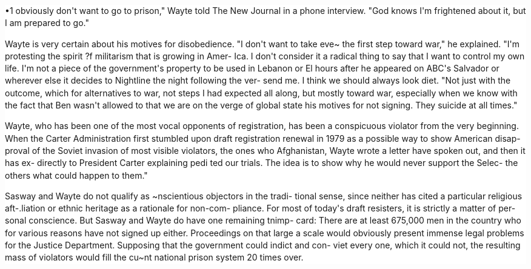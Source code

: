 •1 obviously don't want to go to 
prison," Wayte told The New Journal in 
a phone interview. "God knows I'm 
frightened about it, but I am prepared 
to go." 

Wayte is very certain about his 
motives for disobedience. "I don't want 
to take eve~ the first step toward war," 
he explained. "I'm protesting the spirit 
?f militarism that is growing in Amer-
Ica. I don't consider it a radical thing to 
say that I want to control my own life. 
I'm not a piece of the government's 
property to be used in Lebanon or El 
hours after he appeared on ABC's 
Salvador or wherever else it decides to 
Nightline the night following the ver-
send me. I think we should always look 
diet. "Not just with the outcome, which 
for alternatives to war, not steps 
I had expected all along, but mostly 
toward war, especially when we know 
with the fact that Ben wasn't allowed to 
that we are on the verge of global 
state his motives for not signing. They 
suicide at all times." 

Wayte, who has been one of the 
most vocal opponents of registration, 
has been a conspicuous violator from 
the very beginning. When the Carter 
Administration first stumbled upon 
draft registration renewal in 1979 as a 
possible way to show American disap-
proval of the Soviet invasion of most visible violators, the ones who 
Afghanistan, Wayte wrote a letter 
have spoken out, and then it has ex-
directly to President Carter explaining 
pedi ted our trials. The idea is to show 
why he would never support the Selec-
the others what could happen to them." 

Sasway and Wayte do not qualify as 
~nscientious objectors in the tradi-
tional sense, since neither has cited a 
particular religious aft-.liation or ethnic 
heritage as a rationale for non-com-
pliance. For most of today's draft 
resisters, it is strictly a matter of per-
sonal conscience. But Sasway and 
Wayte do have one remaining tnimp-
card: There are at least 675,000 men in 
the country who for various reasons 
have not signed up either. Proceedings 
on that large a scale would obviously 
present immense legal problems for the 
Justice Department. Supposing that 
the government could indict and con-
viet every one, which it could not, the 
resulting mass of violators would fill 
the cu~nt national prison system 20 
times over. 
